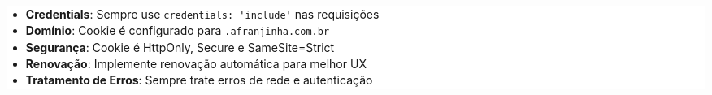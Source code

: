 - **Credentials**: Sempre use `credentials: 'include'` nas requisições
- **Domínio**: Cookie é configurado para `.afranjinha.com.br`
- **Segurança**: Cookie é HttpOnly, Secure e SameSite=Strict
- **Renovação**: Implemente renovação automática para melhor UX
- **Tratamento de Erros**: Sempre trate erros de rede e autenticação
